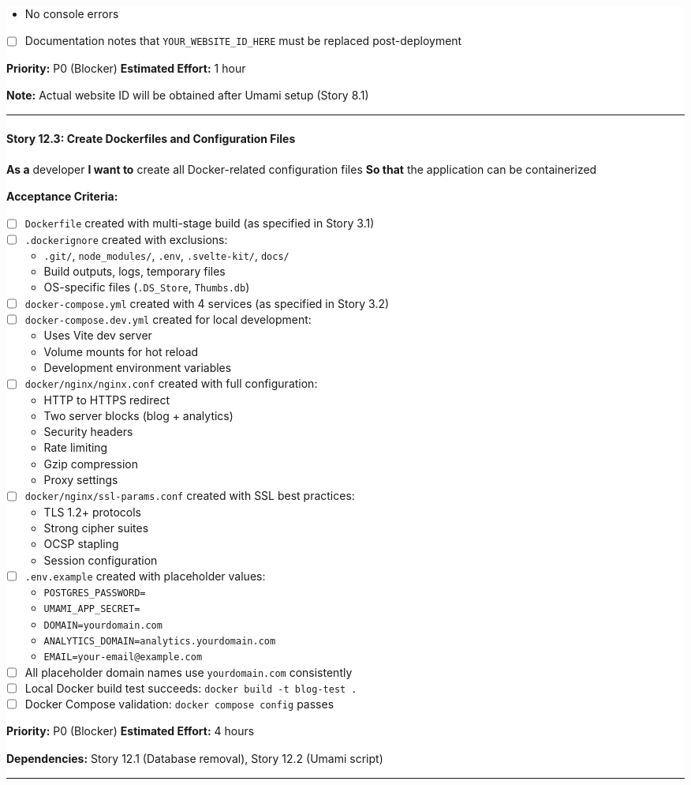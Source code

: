   - No console errors
- [ ] Documentation notes that `YOUR_WEBSITE_ID_HERE` must be replaced post-deployment

**Priority:** P0 (Blocker)
**Estimated Effort:** 1 hour

**Note:** Actual website ID will be obtained after Umami setup (Story 8.1)

---

#### Story 12.3: Create Dockerfiles and Configuration Files

**As a** developer
**I want to** create all Docker-related configuration files
**So that** the application can be containerized

**Acceptance Criteria:**

- [ ] `Dockerfile` created with multi-stage build (as specified in Story 3.1)
- [ ] `.dockerignore` created with exclusions:
  - `.git/`, `node_modules/`, `.env`, `.svelte-kit/`, `docs/`
  - Build outputs, logs, temporary files
  - OS-specific files (`.DS_Store`, `Thumbs.db`)
- [ ] `docker-compose.yml` created with 4 services (as specified in Story 3.2)
- [ ] `docker-compose.dev.yml` created for local development:
  - Uses Vite dev server
  - Volume mounts for hot reload
  - Development environment variables
- [ ] `docker/nginx/nginx.conf` created with full configuration:
  - HTTP to HTTPS redirect
  - Two server blocks (blog + analytics)
  - Security headers
  - Rate limiting
  - Gzip compression
  - Proxy settings
- [ ] `docker/nginx/ssl-params.conf` created with SSL best practices:
  - TLS 1.2+ protocols
  - Strong cipher suites
  - OCSP stapling
  - Session configuration
- [ ] `.env.example` created with placeholder values:
  - `POSTGRES_PASSWORD=`
  - `UMAMI_APP_SECRET=`
  - `DOMAIN=yourdomain.com`
  - `ANALYTICS_DOMAIN=analytics.yourdomain.com`
  - `EMAIL=your-email@example.com`
- [ ] All placeholder domain names use `yourdomain.com` consistently
- [ ] Local Docker build test succeeds: `docker build -t blog-test .`
- [ ] Docker Compose validation: `docker compose config` passes

**Priority:** P0 (Blocker)
**Estimated Effort:** 4 hours

**Dependencies:** Story 12.1 (Database removal), Story 12.2 (Umami script)

---